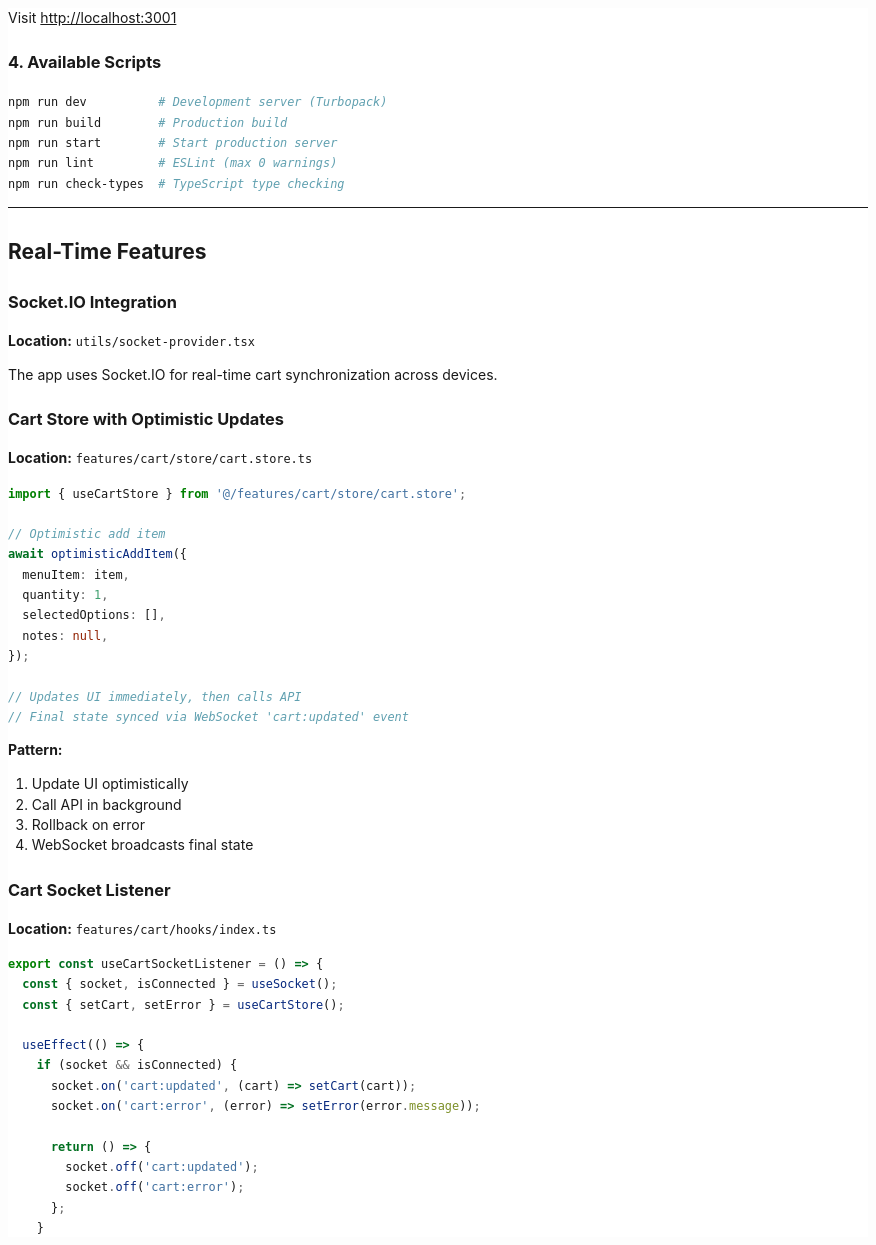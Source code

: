 Visit [http://localhost:3001](http://localhost:3001)

### 4. Available Scripts

```bash
npm run dev          # Development server (Turbopack)
npm run build        # Production build
npm run start        # Start production server
npm run lint         # ESLint (max 0 warnings)
npm run check-types  # TypeScript type checking
```

---

## Real-Time Features

### Socket.IO Integration

**Location:** `utils/socket-provider.tsx`

The app uses Socket.IO for real-time cart synchronization across devices.

### Cart Store with Optimistic Updates

**Location:** `features/cart/store/cart.store.ts`

```typescript
import { useCartStore } from '@/features/cart/store/cart.store';

// Optimistic add item
await optimisticAddItem({
  menuItem: item,
  quantity: 1,
  selectedOptions: [],
  notes: null,
});

// Updates UI immediately, then calls API
// Final state synced via WebSocket 'cart:updated' event
```

**Pattern:**

1. Update UI optimistically
2. Call API in background
3. Rollback on error
4. WebSocket broadcasts final state

### Cart Socket Listener

**Location:** `features/cart/hooks/index.ts`

```typescript
export const useCartSocketListener = () => {
  const { socket, isConnected } = useSocket();
  const { setCart, setError } = useCartStore();

  useEffect(() => {
    if (socket && isConnected) {
      socket.on('cart:updated', (cart) => setCart(cart));
      socket.on('cart:error', (error) => setError(error.message));

      return () => {
        socket.off('cart:updated');
        socket.off('cart:error');
      };
    }
```